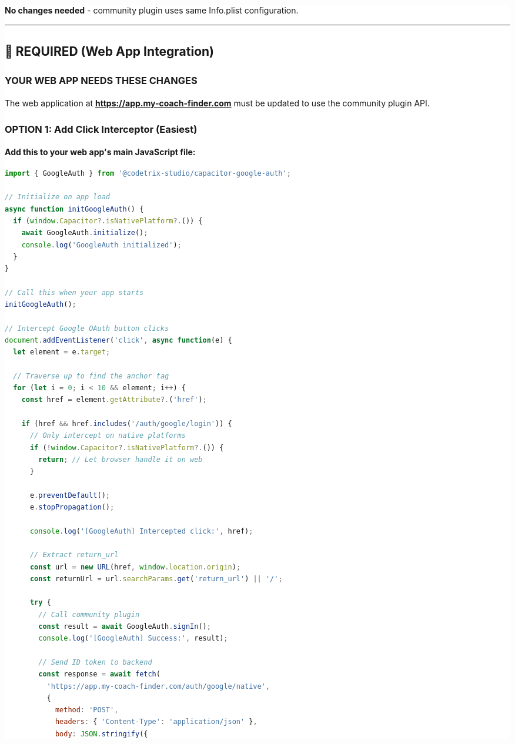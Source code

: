 **No changes needed** - community plugin uses same Info.plist configuration.

---

## 🔴 REQUIRED (Web App Integration)

### YOUR WEB APP NEEDS THESE CHANGES

The web application at **https://app.my-coach-finder.com** must be updated to use the community plugin API.

### OPTION 1: Add Click Interceptor (Easiest)

**Add this to your web app's main JavaScript file:**

```javascript
import { GoogleAuth } from '@codetrix-studio/capacitor-google-auth';

// Initialize on app load
async function initGoogleAuth() {
  if (window.Capacitor?.isNativePlatform?.()) {
    await GoogleAuth.initialize();
    console.log('GoogleAuth initialized');
  }
}

// Call this when your app starts
initGoogleAuth();

// Intercept Google OAuth button clicks
document.addEventListener('click', async function(e) {
  let element = e.target;

  // Traverse up to find the anchor tag
  for (let i = 0; i < 10 && element; i++) {
    const href = element.getAttribute?.('href');

    if (href && href.includes('/auth/google/login')) {
      // Only intercept on native platforms
      if (!window.Capacitor?.isNativePlatform?.()) {
        return; // Let browser handle it on web
      }

      e.preventDefault();
      e.stopPropagation();

      console.log('[GoogleAuth] Intercepted click:', href);

      // Extract return_url
      const url = new URL(href, window.location.origin);
      const returnUrl = url.searchParams.get('return_url') || '/';

      try {
        // Call community plugin
        const result = await GoogleAuth.signIn();
        console.log('[GoogleAuth] Success:', result);

        // Send ID token to backend
        const response = await fetch(
          'https://app.my-coach-finder.com/auth/google/native',
          {
            method: 'POST',
            headers: { 'Content-Type': 'application/json' },
            body: JSON.stringify({
```